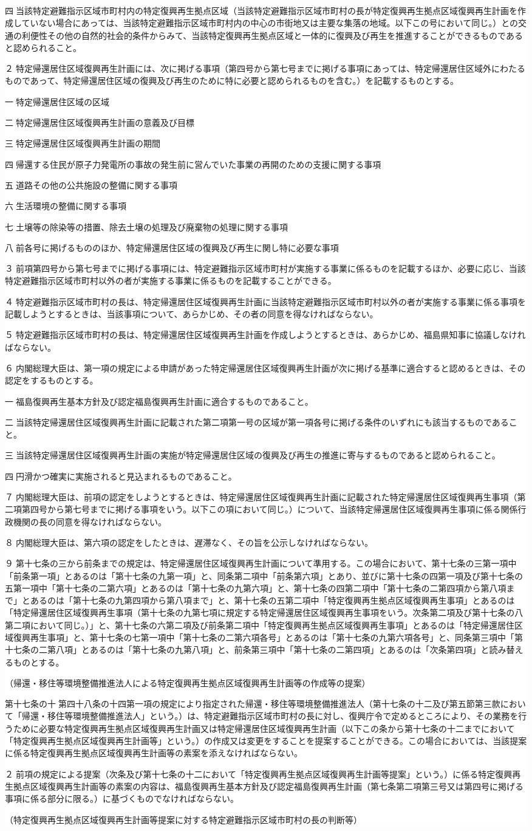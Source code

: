 四 当該特定避難指示区域市町村内の特定復興再生拠点区域（当該特定避難指示区域市町村の長が特定復興再生拠点区域復興再生計画を作成していない場合にあっては、当該特定避難指示区域市町村内の中心の市街地又は主要な集落の地域。以下この号において同じ。）との交通の利便性その他の自然的社会的条件からみて、当該特定復興再生拠点区域と一体的に復興及び再生を推進することができるものであると認められること。

２ 特定帰還居住区域復興再生計画には、次に掲げる事項（第四号から第七号までに掲げる事項にあっては、特定帰還居住区域外にわたるものであって、特定帰還居住区域の復興及び再生のために特に必要と認められるものを含む。）を記載するものとする。

一 特定帰還居住区域の区域

二 特定帰還居住区域復興再生計画の意義及び目標

三 特定帰還居住区域復興再生計画の期間

四 帰還する住民が原子力発電所の事故の発生前に営んでいた事業の再開のための支援に関する事項

五 道路その他の公共施設の整備に関する事項

六 生活環境の整備に関する事項

七 土壌等の除染等の措置、除去土壌の処理及び廃棄物の処理に関する事項

八 前各号に掲げるもののほか、特定帰還居住区域の復興及び再生に関し特に必要な事項

３ 前項第四号から第七号までに掲げる事項には、特定避難指示区域市町村が実施する事業に係るものを記載するほか、必要に応じ、当該特定避難指示区域市町村以外の者が実施する事業に係るものを記載することができる。

４ 特定避難指示区域市町村の長は、特定帰還居住区域復興再生計画に当該特定避難指示区域市町村以外の者が実施する事業に係る事項を記載しようとするときは、当該事項について、あらかじめ、その者の同意を得なければならない。

５ 特定避難指示区域市町村の長は、特定帰還居住区域復興再生計画を作成しようとするときは、あらかじめ、福島県知事に協議しなければならない。

６ 内閣総理大臣は、第一項の規定による申請があった特定帰還居住区域復興再生計画が次に掲げる基準に適合すると認めるときは、その認定をするものとする。

一 福島復興再生基本方針及び認定福島復興再生計画に適合するものであること。

二 当該特定帰還居住区域復興再生計画に記載された第二項第一号の区域が第一項各号に掲げる条件のいずれにも該当するものであること。

三 当該特定帰還居住区域復興再生計画の実施が特定帰還居住区域の復興及び再生の推進に寄与するものであると認められること。

四 円滑かつ確実に実施されると見込まれるものであること。

７ 内閣総理大臣は、前項の認定をしようとするときは、特定帰還居住区域復興再生計画に記載された特定帰還居住区域復興再生事項（第二項第四号から第七号までに掲げる事項をいう。以下この項において同じ。）について、当該特定帰還居住区域復興再生事項に係る関係行政機関の長の同意を得なければならない。

８ 内閣総理大臣は、第六項の認定をしたときは、遅滞なく、その旨を公示しなければならない。

９ 第十七条の三から前条までの規定は、特定帰還居住区域復興再生計画について準用する。この場合において、第十七条の三第一項中「前条第一項」とあるのは「第十七条の九第一項」と、同条第二項中「前条第六項」とあり、並びに第十七条の四第一項及び第十七条の五第一項中「第十七条の二第六項」とあるのは「第十七条の九第六項」と、第十七条の四第二項中「第十七条の二第四項から第八項まで」とあるのは「第十七条の九第四項から第八項まで」と、第十七条の五第二項中「特定復興再生拠点区域復興再生事項」とあるのは「特定帰還居住区域復興再生事項（第十七条の九第七項に規定する特定帰還居住区域復興再生事項をいう。次条第二項及び第十七条の八第二項において同じ。）」と、第十七条の六第二項及び前条第二項中「特定復興再生拠点区域復興再生事項」とあるのは「特定帰還居住区域復興再生事項」と、第十七条の七第一項中「第十七条の二第六項各号」とあるのは「第十七条の九第六項各号」と、同条第三項中「第十七条の二第八項」とあるのは「第十七条の九第八項」と、前条第三項中「第十七条の二第四項」とあるのは「次条第四項」と読み替えるものとする。

（帰還・移住等環境整備推進法人による特定復興再生拠点区域復興再生計画等の作成等の提案）

第十七条の十 第四十八条の十四第一項の規定により指定された帰還・移住等環境整備推進法人（第十七条の十二及び第五節第三款において「帰還・移住等環境整備推進法人」という。）は、特定避難指示区域市町村の長に対し、復興庁令で定めるところにより、その業務を行うために必要な特定復興再生拠点区域復興再生計画又は特定帰還居住区域復興再生計画（以下この条から第十七条の十二までにおいて「特定復興再生拠点区域復興再生計画等」という。）の作成又は変更をすることを提案することができる。この場合においては、当該提案に係る特定復興再生拠点区域復興再生計画等の素案を添えなければならない。

２ 前項の規定による提案（次条及び第十七条の十二において「特定復興再生拠点区域復興再生計画等提案」という。）に係る特定復興再生拠点区域復興再生計画等の素案の内容は、福島復興再生基本方針及び認定福島復興再生計画（第七条第二項第三号又は第四号に掲げる事項に係る部分に限る。）に基づくものでなければならない。

（特定復興再生拠点区域復興再生計画等提案に対する特定避難指示区域市町村の長の判断等）
